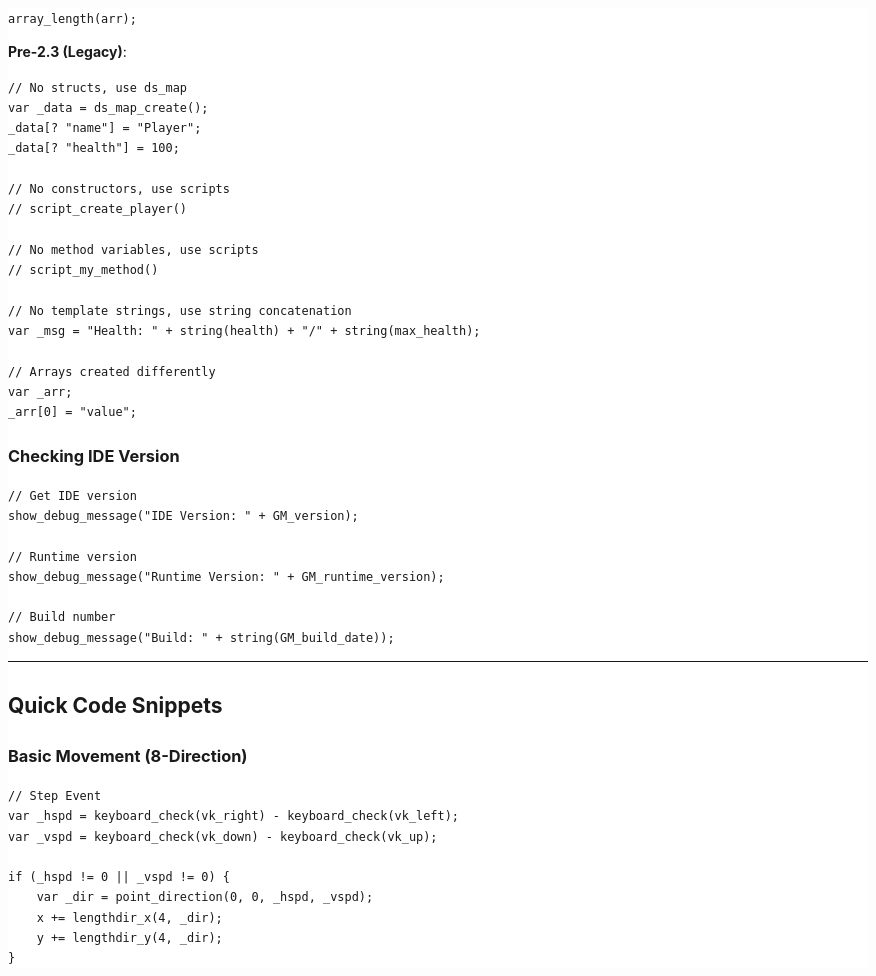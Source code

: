 ```gml
array_length(arr);
```

**Pre-2.3 (Legacy)**:
```gml
// No structs, use ds_map
var _data = ds_map_create();
_data[? "name"] = "Player";
_data[? "health"] = 100;

// No constructors, use scripts
// script_create_player()

// No method variables, use scripts
// script_my_method()

// No template strings, use string concatenation
var _msg = "Health: " + string(health) + "/" + string(max_health);

// Arrays created differently
var _arr;
_arr[0] = "value";
```

### Checking IDE Version

```gml
// Get IDE version
show_debug_message("IDE Version: " + GM_version);

// Runtime version
show_debug_message("Runtime Version: " + GM_runtime_version);

// Build number
show_debug_message("Build: " + string(GM_build_date));
```

---

## Quick Code Snippets

### Basic Movement (8-Direction)

```gml
// Step Event
var _hspd = keyboard_check(vk_right) - keyboard_check(vk_left);
var _vspd = keyboard_check(vk_down) - keyboard_check(vk_up);

if (_hspd != 0 || _vspd != 0) {
    var _dir = point_direction(0, 0, _hspd, _vspd);
    x += lengthdir_x(4, _dir);
    y += lengthdir_y(4, _dir);
}
```
